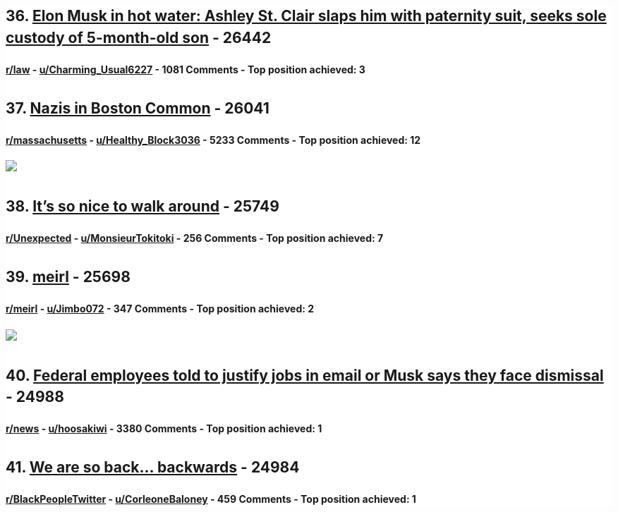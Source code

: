 ## 36. [Elon Musk in hot water: Ashley St. Clair slaps him with paternity suit, seeks sole custody of 5-month-old son](http://reddit.com/r/law/comments/1ivsd95/elon_musk_in_hot_water_ashley_st_clair_slaps_him/) - 26442
#### [r/law](http://reddit.com/r/law) - [u/Charming_Usual6227](http://reddit.com/u/Charming_Usual6227) - 1081 Comments - Top position achieved: 3

## 37. [Nazis in Boston Common](http://reddit.com/r/massachusetts/comments/1ivqbuk/nazis_in_boston_common/) - 26041
#### [r/massachusetts](http://reddit.com/r/massachusetts) - [u/Healthy_Block3036](http://reddit.com/u/Healthy_Block3036) - 5233 Comments - Top position achieved: 12

<a href="https://i.redd.it/ms9dee33oqke1.jpeg"><img src="https://b.thumbs.redditmedia.com/59nZ03_vsPjUpXXzw7I6xns-IdU7rQOwdEy4R_tOjfg.jpg"></img></a>

## 38. [It’s so nice to walk around](http://reddit.com/r/Unexpected/comments/1ivt9xm/its_so_nice_to_walk_around/) - 25749
#### [r/Unexpected](http://reddit.com/r/Unexpected) - [u/MonsieurTokitoki](http://reddit.com/u/MonsieurTokitoki) - 256 Comments - Top position achieved: 7

## 39. [meirl](http://reddit.com/r/meirl/comments/1ivy561/meirl/) - 25698
#### [r/meirl](http://reddit.com/r/meirl) - [u/Jimbo072](http://reddit.com/u/Jimbo072) - 347 Comments - Top position achieved: 2

<a href="https://i.redd.it/5ufwj9q7gske1.jpeg"><img src="https://a.thumbs.redditmedia.com/8ggEFQCRRIi3FGw20qP-FN22PZkZKxLH-AoyPEUQp10.jpg"></img></a>

## 40. [Federal employees told to justify jobs in email or Musk says they face dismissal](http://reddit.com/r/news/comments/1ivwr2g/federal_employees_told_to_justify_jobs_in_email/) - 24988
#### [r/news](http://reddit.com/r/news) - [u/hoosakiwi](http://reddit.com/u/hoosakiwi) - 3380 Comments - Top position achieved: 1

## 41. [We are so back… backwards](http://reddit.com/r/BlackPeopleTwitter/comments/1ivzbju/we_are_so_back_backwards/) - 24984
#### [r/BlackPeopleTwitter](http://reddit.com/r/BlackPeopleTwitter) - [u/CorleoneBaloney](http://reddit.com/u/CorleoneBaloney) - 459 Comments - Top position achieved: 1
